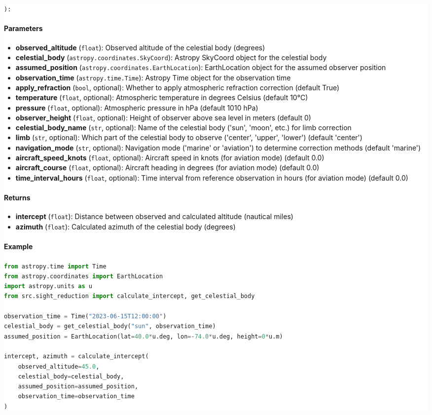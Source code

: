 ```python
):
```

#### Parameters
- **observed_altitude** (`float`): Observed altitude of the celestial body (degrees)
- **celestial_body** (`astropy.coordinates.SkyCoord`): Astropy SkyCoord object for the celestial body
- **assumed_position** (`astropy.coordinates.EarthLocation`): EarthLocation object for the assumed observer position
- **observation_time** (`astropy.time.Time`): Astropy Time object for the observation time
- **apply_refraction** (`bool`, optional): Whether to apply atmospheric refraction correction (default True)
- **temperature** (`float`, optional): Atmospheric temperature in degrees Celsius (default 10°C)
- **pressure** (`float`, optional): Atmospheric pressure in hPa (default 1010 hPa)
- **observer_height** (`float`, optional): Height of observer above sea level in meters (default 0)
- **celestial_body_name** (`str`, optional): Name of the celestial body ('sun', 'moon', etc.) for limb correction
- **limb** (`str`, optional): Which part of the celestial body to observe ('center', 'upper', 'lower') (default 'center')
- **navigation_mode** (`str`, optional): Navigation mode ('marine' or 'aviation') to determine correction methods (default 'marine')
- **aircraft_speed_knots** (`float`, optional): Aircraft speed in knots (for aviation mode) (default 0.0)
- **aircraft_course** (`float`, optional): Aircraft heading in degrees (for aviation mode) (default 0.0)
- **time_interval_hours** (`float`, optional): Time interval from reference observation in hours (for aviation mode) (default 0.0)

#### Returns
- **intercept** (`float`): Distance between observed and calculated altitude (nautical miles)
- **azimuth** (`float`): Calculated azimuth of the celestial body (degrees)

#### Example
```python
from astropy.time import Time
from astropy.coordinates import EarthLocation
import astropy.units as u
from src.sight_reduction import calculate_intercept, get_celestial_body

observation_time = Time("2023-06-15T12:00:00")
celestial_body = get_celestial_body("sun", observation_time)
assumed_position = EarthLocation(lat=40.0*u.deg, lon=-74.0*u.deg, height=0*u.m)

intercept, azimuth = calculate_intercept(
    observed_altitude=45.0,
    celestial_body=celestial_body,
    assumed_position=assumed_position,
    observation_time=observation_time
)
```
